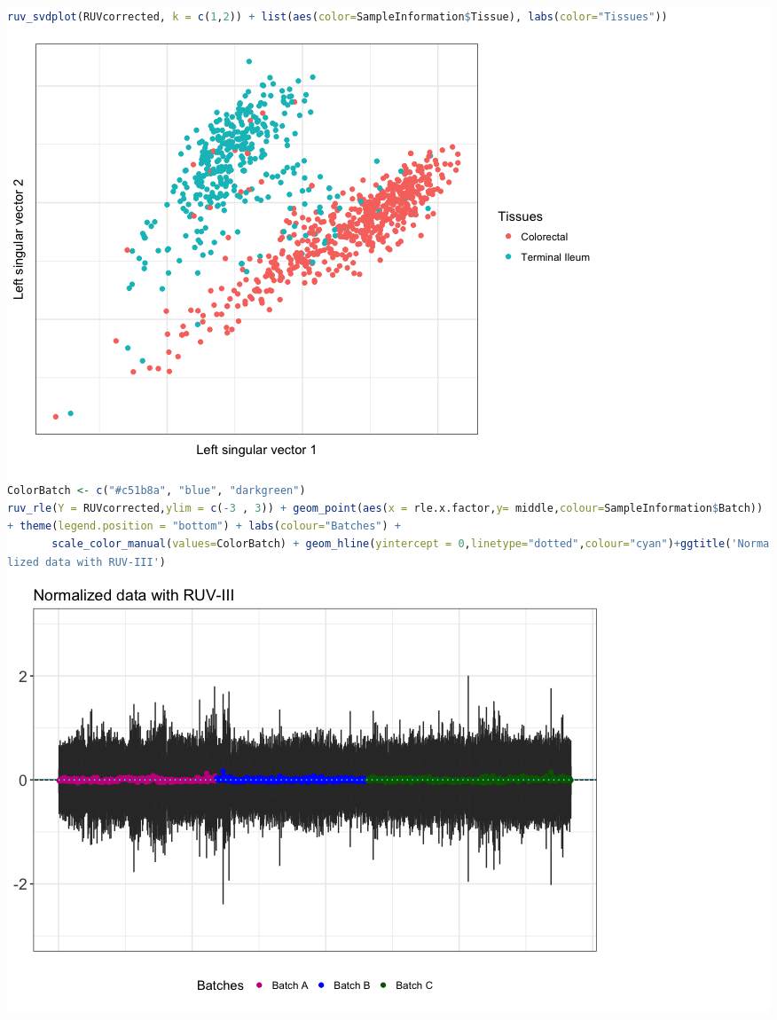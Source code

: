 ``` r
ruv_svdplot(RUVcorrected, k = c(1,2)) + list(aes(color=SampleInformation$Tissue), labs(color="Tissues"))
```

![](RUV-III_UseR_files/figure-markdown_github/unnamed-chunk-15-1.png)

``` r
ColorBatch <- c("#c51b8a", "blue", "darkgreen") 
ruv_rle(Y = RUVcorrected,ylim = c(-3 , 3)) + geom_point(aes(x = rle.x.factor,y= middle,colour=SampleInformation$Batch)) + theme(legend.position = "bottom") + labs(colour="Batches") +
       scale_color_manual(values=ColorBatch) + geom_hline(yintercept = 0,linetype="dotted",colour="cyan")+ggtitle('Normalized data with RUV-III')
```

![](RUV-III_UseR_files/figure-markdown_github/unnamed-chunk-16-1.png)
